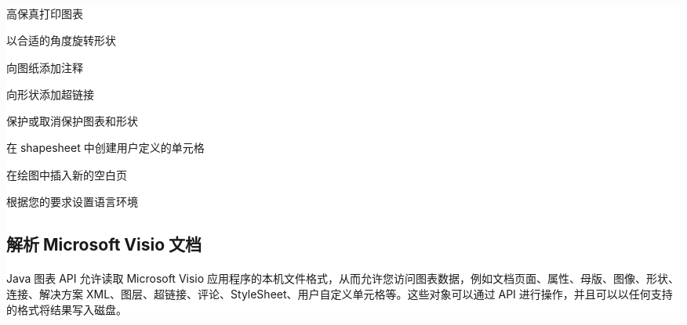    <div class="col-lg-4">
    <em class="fa fa-print ico-blue fa-2x col-lg-2">
    </em>
    <p class="col-lg-10">
     高保真打印图表
    </p>
   </div>
   <div class="col-lg-4">
    <em class="fa fa-refresh ico-blue fa-2x col-lg-2">
    </em>
    <p class="col-lg-10">
     以合适的角度旋转形状
    </p>
   </div>
   <div class="col-lg-4">
    <em class="fa fa-commenting-o ico-blue fa-2x col-lg-2">
    </em>
    <p class="col-lg-10">
     向图纸添加注释
    </p>
   </div>
   <div class="col-lg-4">
    <em class="fa fa-link ico-blue fa-2x col-lg-2">
    </em>
    <p class="col-lg-10">
     向形状添加超链接
    </p>
   </div>
   <div class="col-lg-4">
    <em class="fa fa-unlock ico-blue fa-2x col-lg-2">
    </em>
    <p class="col-lg-10">
     保护或取消保护图表和形状
    </p>
   </div>
   <div class="col-lg-4">
    <em class="fa fa-columns ico-blue fa-2x col-lg-2">
    </em>
    <p class="col-lg-10">
     在 shapesheet 中创建用户定义的单元格
    </p>
   </div>
   <div class="col-lg-4">
    <em class="fa fa-file-o ico-blue fa-2x col-lg-2">
    </em>
    <p class="col-lg-10">
     在绘图中插入新的空白页
    </p>
   </div>
   <div class="col-lg-4">
    <em class="fa fa-globe ico-blue fa-2x col-lg-2">
    </em>
    <p class="col-lg-10">
     根据您的要求设置语言环境
    </p>
   </div>
   <div class="col-lg-12">
    <h2 class="h2title">
     解析 Microsoft Visio 文档
    </h2>
    <p>
     Java 图表 API 允许读取 Microsoft Visio 应用程序的本机文件格式，从而允许您访问图表数据，例如文档页面、属性、母版、图像、形状、连接、解决方案 XML、图层、超链接、评论、StyleSheet、用户自定义单元格等。这些对象可以通过 API 进行操作，并且可以以任何支持的格式将结果写入磁盘。
    </p>